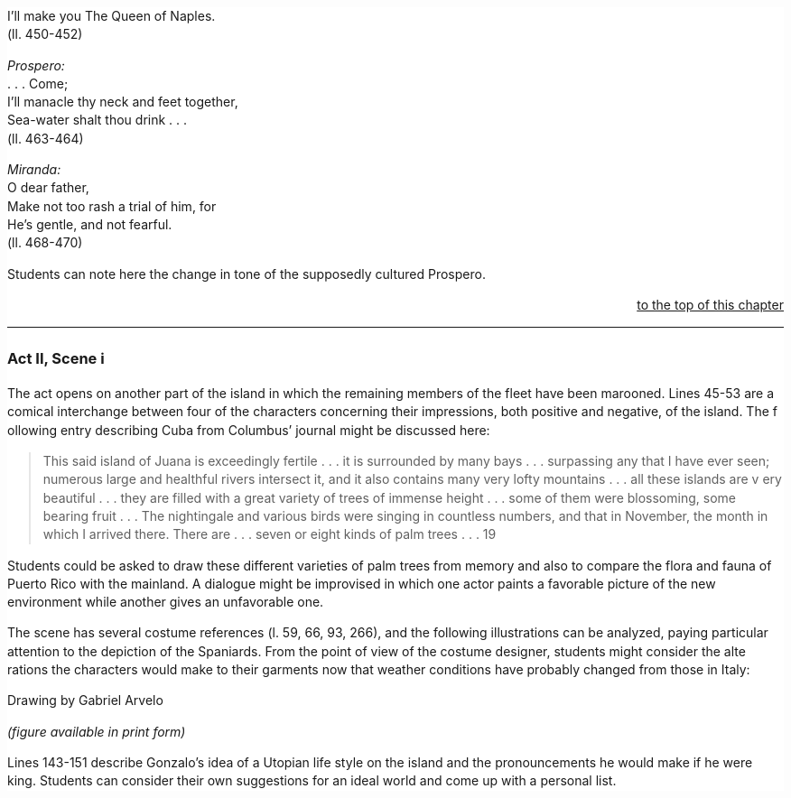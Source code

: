 I’ll make you The Queen of Naples.
<br/>
(ll. 450-452)
</p><p>
<i>Prospero:</i>
<br/>
. . . Come;
<br/>
I’ll manacle thy neck and feet together,
<br/>
Sea-water shalt thou drink . . . 
<br/>
(ll. 463-464)
</p><p>
<i>Miranda:</i>
<br/>
O dear father,
<br/>
Make not too rash a trial of him, for
<br/>
He’s gentle, and not fearful.
<br/>
(ll. 468-470)
</p>
</blockquote>
Students can note here the change in tone of the supposedly cultured
Prospero.
</a><center><a name="c"></a><div align="right"><a name="c"></a><p><a name="c">
</a><a href="#top">to the top of this chapter</a></p></div></center>
<hr/>
<a name="d">
<h3>Act II, Scene i</h3>
The act opens on another part of the island in which the remaining members
of the fleet have been marooned. Lines 45-53 are a comical interchange
between four of the characters concerning their impressions, both positive
and negative, of the island. The f ollowing entry describing Cuba from
Columbus’ journal might be discussed here:
<blockquote>This said island of Juana is exceedingly fertile . . . it is
surrounded
by many bays . . . surpassing any that I have ever seen; numerous large and healthful rivers intersect it, and it also contains many very lofty mountains . . . all these islands are v
ery beautiful . . . they are filled with a great variety of trees of immense height . . . some of them were blossoming, some bearing fruit . . . The nightingale and various birds were singing in countless numbers, and that in November, the month in which 
I arrived there. There are . . . seven or eight kinds of palm trees . . . 19
</blockquote>
Students could be asked to draw these different varieties of palm trees
from memory and also to compare the flora and fauna of Puerto Rico with
the mainland. A dialogue might be improvised in which one actor paints a
favorable picture of the new environment while another gives an
unfavorable one.<p>
The scene has several costume references (l. 59, 66, 93, 266), and the
following illustrations can be analyzed, paying particular attention to
the depiction of the Spaniards. From the point of view of the costume
designer, students might consider the alte rations the characters would
make to their garments now that weather conditions have probably changed
from those in Italy:</p><p>
Drawing by Gabriel Arvelo</p><p>
<i>(figure available in print form)</i>
</p><p>
Lines 143-151 describe Gonzalo’s idea of a Utopian life style on the
island and the pronouncements he would make if he were king. Students can
consider their own suggestions for an ideal world and come up with a
personal list.</p><p>
